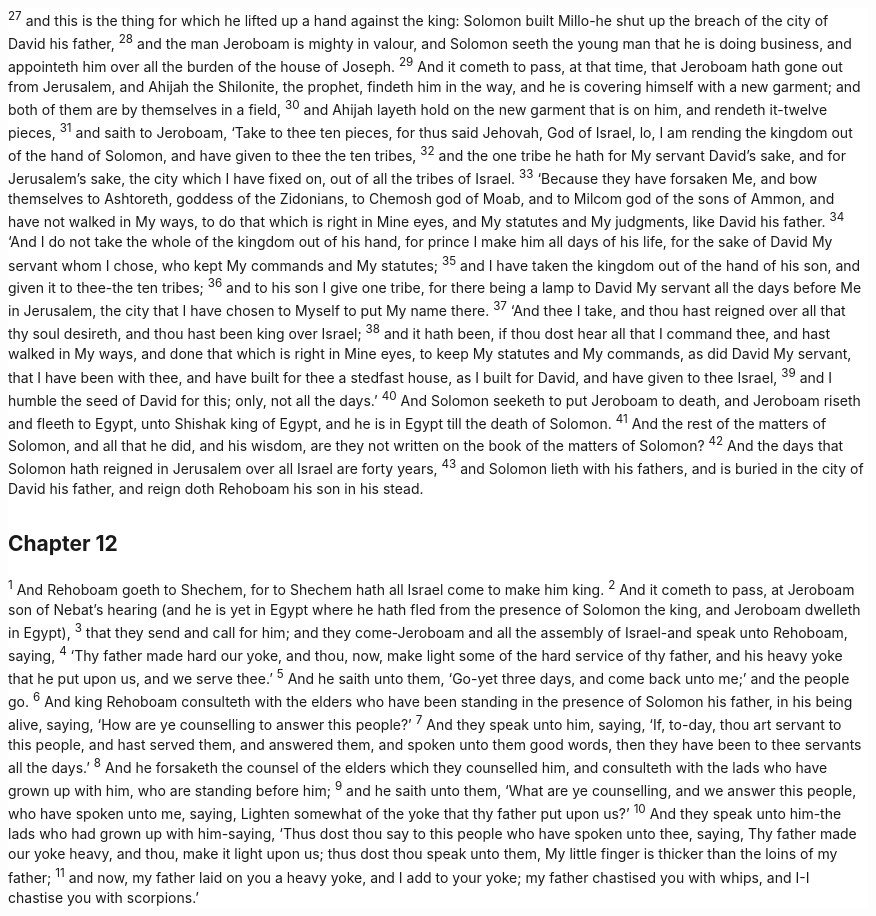 <sup>27</sup> and this is the thing for which he lifted up a hand against the king: Solomon built Millo-he shut up the breach of the city of David his father,
<sup>28</sup> and the man Jeroboam is mighty in valour, and Solomon seeth the young man that he is doing business, and appointeth him over all the burden of the house of Joseph.
<sup>29</sup> And it cometh to pass, at that time, that Jeroboam hath gone out from Jerusalem, and Ahijah the Shilonite, the prophet, findeth him in the way, and he is covering himself with a new garment; and both of them are by themselves in a field,
<sup>30</sup> and Ahijah layeth hold on the new garment that is on him, and rendeth it-twelve pieces,
<sup>31</sup> and saith to Jeroboam, ‘Take to thee ten pieces, for thus said Jehovah, God of Israel, lo, I am rending the kingdom out of the hand of Solomon, and have given to thee the ten tribes,
<sup>32</sup> and the one tribe he hath for My servant David’s sake, and for Jerusalem’s sake, the city which I have fixed on, out of all the tribes of Israel.
<sup>33</sup> ‘Because they have forsaken Me, and bow themselves to Ashtoreth, goddess of the Zidonians, to Chemosh god of Moab, and to Milcom god of the sons of Ammon, and have not walked in My ways, to do that which is right in Mine eyes, and My statutes and My judgments, like David his father.
<sup>34</sup> ‘And I do not take the whole of the kingdom out of his hand, for prince I make him all days of his life, for the sake of David My servant whom I chose, who kept My commands and My statutes;
<sup>35</sup> and I have taken the kingdom out of the hand of his son, and given it to thee-the ten tribes;
<sup>36</sup> and to his son I give one tribe, for there being a lamp to David My servant all the days before Me in Jerusalem, the city that I have chosen to Myself to put My name there.
<sup>37</sup> ‘And thee I take, and thou hast reigned over all that thy soul desireth, and thou hast been king over Israel;
<sup>38</sup> and it hath been, if thou dost hear all that I command thee, and hast walked in My ways, and done that which is right in Mine eyes, to keep My statutes and My commands, as did David My servant, that I have been with thee, and have built for thee a stedfast house, as I built for David, and have given to thee Israel,
<sup>39</sup> and I humble the seed of David for this; only, not all the days.’
<sup>40</sup> And Solomon seeketh to put Jeroboam to death, and Jeroboam riseth and fleeth to Egypt, unto Shishak king of Egypt, and he is in Egypt till the death of Solomon.
<sup>41</sup> And the rest of the matters of Solomon, and all that he did, and his wisdom, are they not written on the book of the matters of Solomon?
<sup>42</sup> And the days that Solomon hath reigned in Jerusalem over all Israel are forty years,
<sup>43</sup> and Solomon lieth with his fathers, and is buried in the city of David his father, and reign doth Rehoboam his son in his stead.
## Chapter 12

<sup>1</sup> And Rehoboam goeth to Shechem, for to Shechem hath all Israel come to make him king.
<sup>2</sup> And it cometh to pass, at Jeroboam son of Nebat’s hearing (and he is yet in Egypt where he hath fled from the presence of Solomon the king, and Jeroboam dwelleth in Egypt),
<sup>3</sup> that they send and call for him; and they come-Jeroboam and all the assembly of Israel-and speak unto Rehoboam, saying,
<sup>4</sup> ‘Thy father made hard our yoke, and thou, now, make light some of the hard service of thy father, and his heavy yoke that he put upon us, and we serve thee.’
<sup>5</sup> And he saith unto them, ‘Go-yet three days, and come back unto me;’ and the people go.
<sup>6</sup> And king Rehoboam consulteth with the elders who have been standing in the presence of Solomon his father, in his being alive, saying, ‘How are ye counselling to answer this people?’
<sup>7</sup> And they speak unto him, saying, ‘If, to-day, thou art servant to this people, and hast served them, and answered them, and spoken unto them good words, then they have been to thee servants all the days.’
<sup>8</sup> And he forsaketh the counsel of the elders which they counselled him, and consulteth with the lads who have grown up with him, who are standing before him;
<sup>9</sup> and he saith unto them, ‘What are ye counselling, and we answer this people, who have spoken unto me, saying, Lighten somewhat of the yoke that thy father put upon us?’
<sup>10</sup> And they speak unto him-the lads who had grown up with him-saying, ‘Thus dost thou say to this people who have spoken unto thee, saying, Thy father made our yoke heavy, and thou, make it light upon us; thus dost thou speak unto them, My little finger is thicker than the loins of my father;
<sup>11</sup> and now, my father laid on you a heavy yoke, and I add to your yoke; my father chastised you with whips, and I-I chastise you with scorpions.’